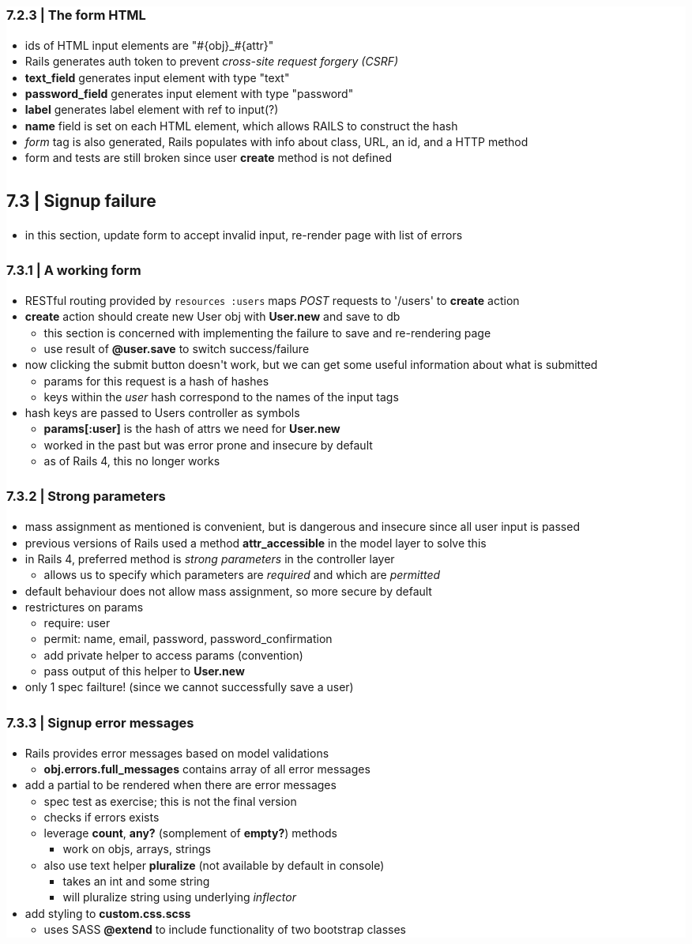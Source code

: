 ### 7.2.3 | The form HTML
- ids of HTML input elements are "#{obj}_#{attr}"
- Rails generates auth token to prevent *cross-site request forgery (CSRF)*
- **text_field** generates input element with type "text"
- **password_field** generates input element with type "password"
- **label** generates label element with ref to input(?)
- **name** field is set on each HTML element, which allows RAILS to construct the hash
- *form* tag is also generated, Rails populates with info about class, URL, an id, and a HTTP method
- form and tests are still broken since user **create** method is not defined


## 7.3 | Signup failure
- in this section, update form to accept invalid input, re-render page with list of errors

### 7.3.1 | A working form
- RESTful routing provided by `resources :users` maps *POST* requests to '/users' to **create** action
- **create** action should create new User obj with **User.new** and save to db
  - this section is concerned with implementing the failure to save and re-rendering page
  - use result of **@user.save** to switch success/failure
- now clicking the submit button doesn't work, but we can get some useful information about what is submitted
  - params for this request is a hash of hashes
  - keys within the *user* hash correspond to the names of the input tags
- hash keys are passed to Users controller as symbols
  - **params[:user]** is the hash of attrs we need for **User.new**
  - worked in the past but was error prone and insecure by default
  - as of Rails 4, this no longer works

### 7.3.2 | Strong parameters
- mass assignment as mentioned is convenient, but is dangerous and insecure since all user input is passed
- previous versions of Rails used a method **attr_accessible** in the model layer to solve this
- in Rails 4, preferred method is *strong parameters* in the controller layer
  - allows us to specify which parameters are *required* and which are *permitted*
- default behaviour does not allow mass assignment, so more secure by default
- restrictures on params
  - require: user
  - permit: name, email, password, password_confirmation
  - add private helper to access params (convention)
  - pass output of this helper to **User.new**
- only 1 spec failture! (since we cannot successfully save a user)

### 7.3.3 | Signup error messages
- Rails provides error messages based on model validations
  - **obj.errors.full_messages** contains array of all error messages
- add a partial to be rendered when there are error messages
  - spec test as exercise; this is not the final version
  - checks if errors exists
  - leverage **count**, **any?** (somplement of **empty?**) methods
    - work on objs, arrays, strings
  - also use text helper **pluralize** (not available by default in console)
    - takes an int and some string
    - will pluralize string using underlying *inflector*
- add styling to **custom.css.scss**
  - uses SASS **@extend** to include functionality of two bootstrap classes

